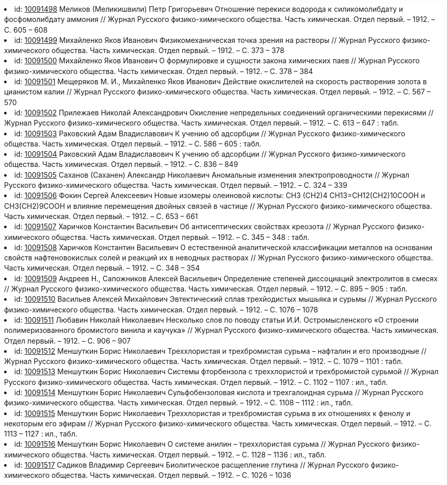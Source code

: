 <li>id: <a href="http://books.e-heritage.ru/book/10091498">10091498</a>	Меликов (Меликишвили) Петр Григорьевич Отношение перекиси водорода к силикомолибдату и фосфомолибдату аммония // Журнал Русского физико-химического общества. Часть химическая. Отдел первый. – 1912. – С. 605 – 608</li>
<li>id: <a href="http://books.e-heritage.ru/book/10091499">10091499</a>	Михайленко Яков Иванович Физикомеханическая точка зрения на растворы // Журнал Русского физико-химического общества. Часть химическая. Отдел первый. – 1912. – С. 373 – 378</li>
<li>id: <a href="http://books.e-heritage.ru/book/10091500">10091500</a>	Михайленко Яков Иванович О формулировке и сущности закона химических паев // Журнал Русского физико-химического общества. Часть химическая. Отдел первый. – 1912. – С. 378 – 384</li>
<li>id: <a href="http://books.e-heritage.ru/book/10091501">10091501</a>	Мещеряков М. И., Михайленко Яков Иванович Действие окислителей на скорость растворения золота в цианистом калии // Журнал Русского физико-химического общества. Часть химическая. Отдел первый. – 1912. – С. 567 – 570</li>
<li>id: <a href="http://books.e-heritage.ru/book/10091502">10091502</a>	Прилежаев Николай Александрович Окисление непредельных соединений органическими перекисями // Журнал Русского физико-химического общества. Часть химическая. Отдел первый. – 1912. – С. 613 – 647 : табл.</li>
<li>id: <a href="http://books.e-heritage.ru/book/10091503">10091503</a>	Раковский Адам Владиславович К учению об адсорбции // Журнал Русского физико-химического общества. Часть химическая. Отдел первый. – 1912. – С. 586 – 605 : табл.</li>
<li>id: <a href="http://books.e-heritage.ru/book/10091504">10091504</a>	Раковский Адам Владиславович К учению об адсорбции // Журнал Русского физико-химического общества. Часть химическая. Отдел первый. – 1912. – С. 836 – 849</li>
<li>id: <a href="http://books.e-heritage.ru/book/10091505">10091505</a>	Саханов (Саханен) Александр Николаевич Аномальные изменения электропроводности // Журнал Русского физико-химического общества. Часть химическая. Отдел первый. – 1912. – С. 324 – 339</li>
<li>id: <a href="http://books.e-heritage.ru/book/10091506">10091506</a>	Фокин Сергей Алексеевич Новые изомеры олеиновой кислоты: CH3 (CH2)4 CH13=CH12(CH2)10COOH и CH3(CH2)9COOH и влияние перемещения двойных связей в частице // Журнал Русского физико-химического общества. Часть химическая. Отдел первый. – 1912. – С. 653 – 661</li>
<li>id: <a href="http://books.e-heritage.ru/book/10091507">10091507</a>	Харичков Константин Васильевич Об антисептических свойствах креозота // Журнал Русского физико-химического общества. Часть химическая. Отдел первый. – 1912. – С. 345 – 348 : табл.</li>
<li>id: <a href="http://books.e-heritage.ru/book/10091508">10091508</a>	Харичков Константин Васильевич О естественной аналитической классификации металлов на основании свойств нафтеновокислых солей и реакций их в неводных растворах // Журнал Русского физико-химического общества. Часть химическая. Отдел первый. – 1912. – С. 348 – 354</li>
<li>id: <a href="http://books.e-heritage.ru/book/10091509">10091509</a>	Андреев Н., Сапожников Алексей Васильевич Определение степеней диссоциаций электролитов в смесях // Журнал Русского физико-химического общества. Часть химическая. Отдел первый. – 1912. – С. 895 – 905 : табл.</li>
<li>id: <a href="http://books.e-heritage.ru/book/10091510">10091510</a>	Васильев Алексей Михайлович Эвтектический сплав трехйодистых мышьяка и сурьмы // Журнал Русского физико-химического общества. Часть химическая. Отдел первый. – 1912. – С. 1076 – 1078</li>
<li>id: <a href="http://books.e-heritage.ru/book/10091511">10091511</a>	Любавин Николай Николаевич Несколько слов по поводу статьи И.И. Остромысленского «О строении полимеризованного бромистого винила и каучука» // Журнал Русского физико-химического общества. Часть химическая. Отдел первый. – 1912. – С. 906 – 907</li>
<li>id: <a href="http://books.e-heritage.ru/book/10091512">10091512</a>	Меншуткин Борис Николаевич Треххлористая и трехбромистая сурьма – нафталин и его производные // Журнал Русского физико-химического общества. Часть химическая. Отдел первый. – 1912. – С. 1079 – 1101 : табл.</li>
<li>id: <a href="http://books.e-heritage.ru/book/10091513">10091513</a>	Меншуткин Борис Николаевич Системы фторбензола с треххлористой и трехбромистой сурьмой // Журнал Русского физико-химического общества. Часть химическая. Отдел первый. – 1912. – С. 1102 – 1107 : ил., табл.</li>
<li>id: <a href="http://books.e-heritage.ru/book/10091514">10091514</a>	Меншуткин Борис Николаевич Сульфобензоловая кислота и трехгалоидная сурьма // Журнал Русского физико-химического общества. Часть химическая. Отдел первый. – 1912. – С. 1108 – 1112 : ил., табл.</li>
<li>id: <a href="http://books.e-heritage.ru/book/10091515">10091515</a>	Меншуткин Борис Николаевич Треххлористая и трехбромистая сурьма в их отношениях к фенолу и некоторым его эфирам // Журнал Русского физико-химического общества. Часть химическая. Отдел первый. – 1912. – С. 1113 – 1127 : ил., табл.</li>
<li>id: <a href="http://books.e-heritage.ru/book/10091516">10091516</a>	Меншуткин Борис Николаевич О системе анилин – треххлористая сурьма // Журнал Русского физико-химического общества. Часть химическая. Отдел первый. – 1912. – С. 1128 – 1136 : ил., табл.</li>
<li>id: <a href="http://books.e-heritage.ru/book/10091517">10091517</a>	Садиков Владимир Сергеевич Биолитическое расщепление глутина // Журнал Русского физико-химического общества. Часть химическая. Отдел первый. – 1912. – С. 1026 – 1036</li>